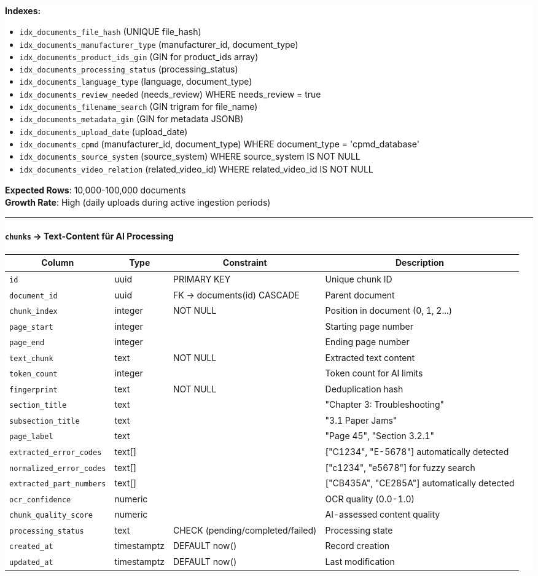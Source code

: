 **Indexes:**
- `idx_documents_file_hash` (UNIQUE file_hash)
- `idx_documents_manufacturer_type` (manufacturer_id, document_type)
- `idx_documents_product_ids_gin` (GIN for product_ids array)
- `idx_documents_processing_status` (processing_status)
- `idx_documents_language_type` (language, document_type)
- `idx_documents_review_needed` (needs_review) WHERE needs_review = true
- `idx_documents_filename_search` (GIN trigram for file_name)
- `idx_documents_metadata_gin` (GIN for metadata JSONB)
- `idx_documents_upload_date` (upload_date)
- `idx_documents_cpmd` (manufacturer_id, document_type) WHERE document_type = 'cpmd_database'
- `idx_documents_source_system` (source_system) WHERE source_system IS NOT NULL
- `idx_documents_video_relation` (related_video_id) WHERE related_video_id IS NOT NULL

**Expected Rows**: 10,000-100,000 documents  
**Growth Rate**: High (daily uploads during active ingestion periods)

---

#### **`chunks`** → Text-Content für AI Processing
| Column | Type | Constraint | Description |
|--------|------|------------|-------------|
| `id` | uuid | PRIMARY KEY | Unique chunk ID |
| `document_id` | uuid | FK → documents(id) CASCADE | Parent document |
| `chunk_index` | integer | NOT NULL | Position in document (0, 1, 2...) |
| `page_start` | integer | | Starting page number |
| `page_end` | integer | | Ending page number |
| `text_chunk` | text | NOT NULL | Extracted text content |
| `token_count` | integer | | Token count for AI limits |
| `fingerprint` | text | NOT NULL | Deduplication hash |
| `section_title` | text | | "Chapter 3: Troubleshooting" |
| `subsection_title` | text | | "3.1 Paper Jams" |
| `page_label` | text | | "Page 45", "Section 3.2.1" |
| `extracted_error_codes` | text[] | | ["C1234", "E-5678"] automatically detected |
| `normalized_error_codes` | text[] | | ["c1234", "e5678"] for fuzzy search |
| `extracted_part_numbers` | text[] | | ["CB435A", "CE285A"] automatically detected |
| `ocr_confidence` | numeric | | OCR quality (0.0-1.0) |
| `chunk_quality_score` | numeric | | AI-assessed content quality |
| `processing_status` | text | CHECK (pending/completed/failed) | Processing state |
| `created_at` | timestamptz | DEFAULT now() | Record creation |
| `updated_at` | timestamptz | DEFAULT now() | Last modification |

